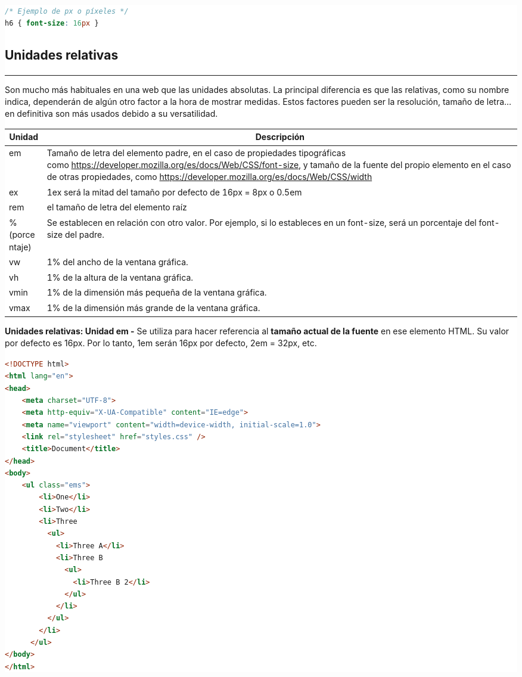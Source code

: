 ```css
/* Ejemplo de px o píxeles */
h6 { font-size: 16px }
```

## **Unidades relativas**

---

Son mucho más habituales en una web que las unidades absolutas. La principal diferencia es que las relativas, como su nombre indica, dependerán de algún otro factor a la hora de mostrar medidas. Estos factores pueden ser la resolución, tamaño de letra… en definitiva son más usados debido a su versatilidad.

| Unidad | Descripción |
| --- | --- |
| em | Tamaño de letra del elemento padre, en el caso de propiedades tipográficas como https://developer.mozilla.org/es/docs/Web/CSS/font-size, y tamaño de la fuente del propio elemento en el caso de otras propiedades, como https://developer.mozilla.org/es/docs/Web/CSS/width |
| ex | 1ex será la mitad del tamaño por defecto de 16px = 8px o 0.5em |
| rem | el tamaño de letra del elemento raíz |
| % (porcentaje) | Se establecen en relación con otro valor. Por ejemplo, si lo estableces en un font-size, será un porcentaje del font-size del padre. |
| vw | 1% del ancho de la ventana gráfica. |
| vh | 1% de la altura de la ventana gráfica. |
| vmin | 1% de la dimensión más pequeña de la ventana gráfica. |
| vmax | 1% de la dimensión más grande de la ventana gráfica. |

**Unidades relativas: Unidad em -** Se utiliza para hacer referencia al **tamaño actual de la fuente** en ese elemento HTML. Su valor por defecto es 16px. Por lo tanto, 1em serán 16px por defecto, 2em = 32px, etc.

```html
<!DOCTYPE html>
<html lang="en">
<head>
    <meta charset="UTF-8">
    <meta http-equiv="X-UA-Compatible" content="IE=edge">
    <meta name="viewport" content="width=device-width, initial-scale=1.0">
    <link rel="stylesheet" href="styles.css" />
    <title>Document</title>
</head>
<body>
    <ul class="ems">
        <li>One</li>
        <li>Two</li>
        <li>Three
          <ul>
            <li>Three A</li>
            <li>Three B
              <ul>
                <li>Three B 2</li>
              </ul>
            </li>
          </ul>
        </li>
      </ul>
</body>
</html>
```
